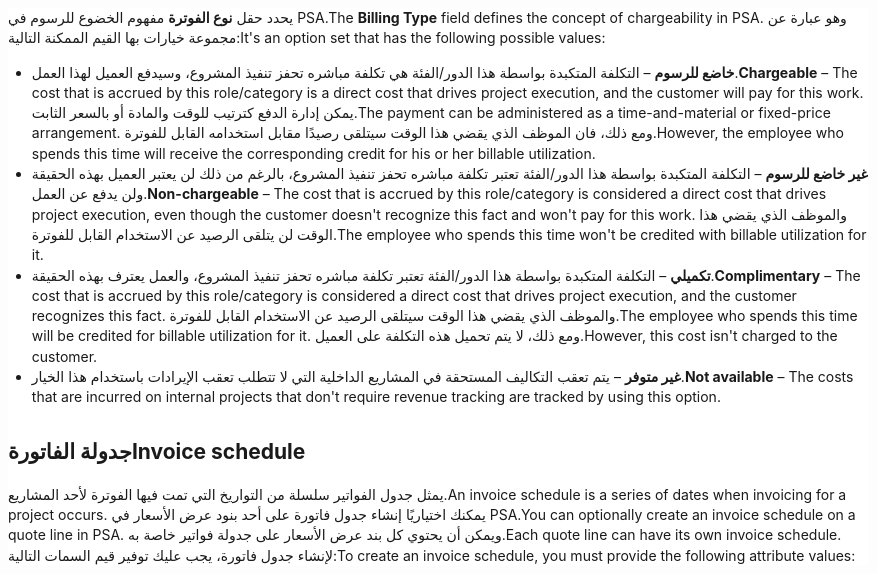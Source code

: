 <span data-ttu-id="d37db-180">يحدد حقل **نوع الفوترة** مفهوم الخضوع للرسوم في PSA.</span><span class="sxs-lookup"><span data-stu-id="d37db-180">The **Billing Type** field defines the concept of chargeability in PSA.</span></span> <span data-ttu-id="d37db-181">وهو عبارة عن مجموعة خيارات بها القيم الممكنة التالية:</span><span class="sxs-lookup"><span data-stu-id="d37db-181">It's an option set that has the following possible values:</span></span>

- <span data-ttu-id="d37db-182">**خاضع للرسوم** – التكلفة المتكبدة بواسطة هذا الدور/الفئة هي تكلفة مباشره تحفز تنفيذ المشروع، وسيدفع العميل لهذا العمل.</span><span class="sxs-lookup"><span data-stu-id="d37db-182">**Chargeable** – The cost that is accrued by this role/category is a direct cost that drives project execution, and the customer will pay for this work.</span></span> <span data-ttu-id="d37db-183">يمكن إدارة الدفع كترتيب للوقت والمادة أو بالسعر الثابت.</span><span class="sxs-lookup"><span data-stu-id="d37db-183">The payment can be administered as a time-and-material or fixed-price arrangement.</span></span> <span data-ttu-id="d37db-184">ومع ذلك، فان الموظف الذي يقضي هذا الوقت سيتلقى رصيدًا مقابل استخدامه القابل للفوترة.</span><span class="sxs-lookup"><span data-stu-id="d37db-184">However, the employee who spends this time will receive the corresponding credit for his or her billable utilization.</span></span>
- <span data-ttu-id="d37db-185">**غير خاضع للرسوم** – التكلفة المتكبدة بواسطة هذا الدور/الفئة تعتبر تكلفة مباشره تحفز تنفيذ المشروع، بالرغم من ذلك لن يعتبر العميل بهذه الحقيقة ولن يدفع عن العمل.</span><span class="sxs-lookup"><span data-stu-id="d37db-185">**Non-chargeable** – The cost that is accrued by this role/category is considered a direct cost that drives project execution, even though the customer doesn't recognize this fact and won't pay for this work.</span></span> <span data-ttu-id="d37db-186">والموظف الذي يقضي هذا الوقت لن يتلقى الرصيد عن الاستخدام القابل للفوترة.</span><span class="sxs-lookup"><span data-stu-id="d37db-186">The employee who spends this time won't be credited with billable utilization for it.</span></span>
- <span data-ttu-id="d37db-187">**تكميلي** – التكلفة المتكبدة بواسطة هذا الدور/الفئة تعتبر تكلفة مباشره تحفز تنفيذ المشروع، والعمل يعترف بهذه الحقيقة.</span><span class="sxs-lookup"><span data-stu-id="d37db-187">**Complimentary** – The cost that is accrued by this role/category is considered a direct cost that drives project execution, and the customer recognizes this fact.</span></span> <span data-ttu-id="d37db-188">والموظف الذي يقضي هذا الوقت سيتلقى الرصيد عن الاستخدام القابل للفوترة.</span><span class="sxs-lookup"><span data-stu-id="d37db-188">The employee who spends this time will be credited for billable utilization for it.</span></span> <span data-ttu-id="d37db-189">ومع ذلك، لا يتم تحميل هذه التكلفة على العميل.</span><span class="sxs-lookup"><span data-stu-id="d37db-189">However, this cost isn't charged to the customer.</span></span>
- <span data-ttu-id="d37db-190">**غير متوفر** – يتم تعقب التكاليف المستحقة في المشاريع الداخلية التي لا تتطلب تعقب الإيرادات باستخدام هذا الخيار.</span><span class="sxs-lookup"><span data-stu-id="d37db-190">**Not available** – The costs that are incurred on internal projects that don't require revenue tracking are tracked by using this option.</span></span>

## <a name="invoice-schedule"></a><span data-ttu-id="d37db-191">جدولة الفاتورة</span><span class="sxs-lookup"><span data-stu-id="d37db-191">Invoice schedule</span></span>

<span data-ttu-id="d37db-192">يمثل جدول الفواتير سلسلة من التواريخ التي تمت فيها الفوترة لأحد المشاريع.</span><span class="sxs-lookup"><span data-stu-id="d37db-192">An invoice schedule is a series of dates when invoicing for a project occurs.</span></span> <span data-ttu-id="d37db-193">يمكنك اختياريًا إنشاء جدول فاتورة على أحد بنود عرض الأسعار في PSA.</span><span class="sxs-lookup"><span data-stu-id="d37db-193">You can optionally create an invoice schedule on a quote line in PSA.</span></span> <span data-ttu-id="d37db-194">ويمكن أن يحتوي كل بند عرض الأسعار على جدولة فواتير خاصة به.</span><span class="sxs-lookup"><span data-stu-id="d37db-194">Each quote line can have its own invoice schedule.</span></span> <span data-ttu-id="d37db-195">لإنشاء جدول فاتورة، يجب عليك توفير قيم السمات التالية:</span><span class="sxs-lookup"><span data-stu-id="d37db-195">To create an invoice schedule, you must provide the following attribute values:</span></span>

